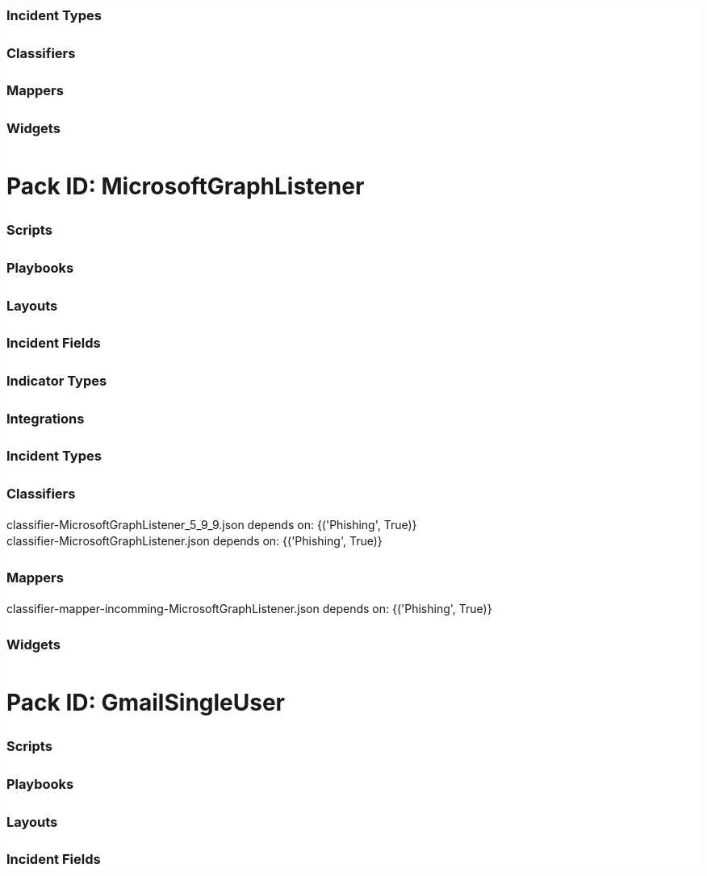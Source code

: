 ### Incident Types

### Classifiers

### Mappers

### Widgets


# Pack ID: MicrosoftGraphListener

### Scripts

### Playbooks

### Layouts

### Incident Fields

### Indicator Types

### Integrations

### Incident Types

### Classifiers
classifier-MicrosoftGraphListener_5_9_9.json depends on: {('Phishing', True)}  
classifier-MicrosoftGraphListener.json depends on: {('Phishing', True)}  

### Mappers
classifier-mapper-incomming-MicrosoftGraphListener.json depends on: {('Phishing', True)}  

### Widgets


# Pack ID: GmailSingleUser

### Scripts

### Playbooks

### Layouts

### Incident Fields
